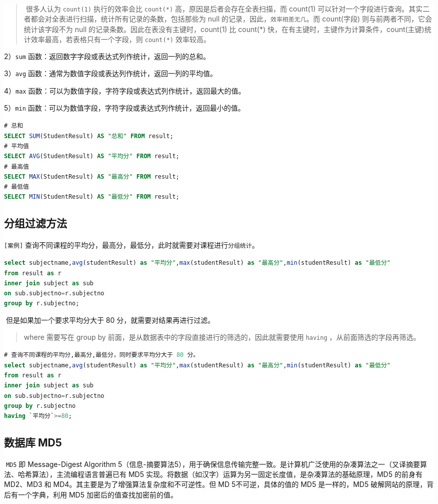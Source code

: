 > ​		很多人认为 `count(1)` 执行的效率会比 `count(*)` 高，原因是后者会存在全表扫描，而 count(1) 可以针对一个字段进行查询。其实二者都会对全表进行扫描，统计所有记录的条数，包括那些为 null 的记录，因此，`效率相差无几`。而 count(字段) 则与前两者不同，它会统计该字段不为 null 的记录条数。因此在表没有主键时，count(1) 比 count(*) 快，在有主键时，主键作为计算条件，count(主键)统计效率最高，若表格只有一个字段，则 `count(*)` 效率较高。

2）`sum` 函数：返回数字字段或表达式列作统计，返回一列的总和。

3）`avg` 函数：通常为数值字段或表达列作统计，返回一列的平均值。

4）`max` 函数：可以为数值字段，字符字段或表达式列作统计，返回最大的值。

5）`min` 函数：可以为数值字段，字符字段或表达式列作统计，返回最小的值。

```sql
# 总和
SELECT SUM(StudentResult) AS "总和" FROM result;
# 平均值
SELECT AVG(StudentResult) AS "平均分" FROM result;
# 最高值
SELECT MAX(StudentResult) AS "最高分" FROM result;
# 最低值
SELECT MIN(StudentResult) AS "最低分" FROM result;
```

## 分组过滤方法

`[案例]`  查询不同课程的平均分，最高分，最低分，此时就需要对课程进行`分组统计`。

```sql
select subjectname,avg(studentResult) as "平均分",max(studentResult) as "最高分",min(studentResult) as "最低分"
from result as r
inner join subject as sub
on sub.subjectno=r.subjectno
group by r.subjectno; 
```

​		但是如果加一个要求平均分大于 80 分，就需要对结果再进行过滤。

> where 需要写在 group by 前面，是从数据表中的字段直接进行的筛选的，因此就需要使用 `having` ，从前面筛选的字段再筛选。
>

```sql
# 查询不同课程的平均分,最高分,最低分，同时要求平均分大于 80 分。
select subjectname,avg(studentResult) as "平均分",max(studentResult) as "最高分",min(studentResult) as "最低分"
from result as r
inner join subject as sub
on sub.subjectno=r.subjectno
group by r.subjectno
having `平均分`>=80;
```

## 数据库 MD5

​		`MD5` 即 Message-Digest Algorithm 5（信息-摘要算法5），用于确保信息传输完整一致。是计算机广泛使用的杂凑算法之一（又译摘要算法、哈希算法），主流编程语言普遍已有 MD5 实现。将数据（如汉字）运算为另一固定长度值，是杂凑算法的基础原理，MD5 的前身有 MD2、MD3 和 MD4。其主要是为了增强算法复杂度和不可逆性。但 MD 5不可逆，具体的值的 MD5 是一样的，MD5 破解网站的原理，背后有一个字典，利用 MD5 加密后的值查找加密前的值。
